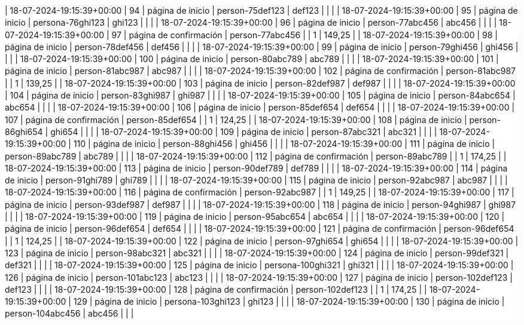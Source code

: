 | 18-07-2024-19:15:39+00:00 | 94 | página de inicio | person-75def123 | def123 |  |  |
| 18-07-2024-19:15:39+00:00 | 95 | página de inicio | persona-76ghi123 | ghi123 |  |  |
| 18-07-2024-19:15:39+00:00 | 96 | página de inicio | person-77abc456 | abc456 |  |  |
| 18-07-2024-19:15:39+00:00 | 97 | página de confirmación | person-77abc456 |  | 1 | 149,25 |
| 18-07-2024-19:15:39+00:00 | 98 | página de inicio | person-78def456 | def456 |  |  |
| 18-07-2024-19:15:39+00:00 | 99 | página de inicio | person-79ghi456 | ghi456 |  |  |
| 18-07-2024-19:15:39+00:00 | 100 | página de inicio | person-80abc789 | abc789 |  |  |
| 18-07-2024-19:15:39+00:00 | 101 | página de inicio | person-81abc987 | abc987 |  |  |
| 18-07-2024-19:15:39+00:00 | 102 | página de confirmación | person-81abc987 |  | 1 | 139,25 |
| 18-07-2024-19:15:39+00:00 | 103 | página de inicio | person-82def987 | def987 |  |  |
| 18-07-2024-19:15:39+00:00 | 104 | página de inicio | person-83ghi987 | ghi987 |  |  |
| 18-07-2024-19:15:39+00:00 | 105 | página de inicio | person-84abc654 | abc654 |  |  |
| 18-07-2024-19:15:39+00:00 | 106 | página de inicio | person-85def654 | def654 |  |  |
| 18-07-2024-19:15:39+00:00 | 107 | página de confirmación | person-85def654 |  | 1 | 124,25 |
| 18-07-2024-19:15:39+00:00 | 108 | página de inicio | person-86ghi654 | ghi654 |  |  |
| 18-07-2024-19:15:39+00:00 | 109 | página de inicio | person-87abc321 | abc321 |  |  |
| 18-07-2024-19:15:39+00:00 | 110 | página de inicio | person-88ghi456 | ghi456 |  |  |
| 18-07-2024-19:15:39+00:00 | 111 | página de inicio | person-89abc789 | abc789 |  |  |
| 18-07-2024-19:15:39+00:00 | 112 | página de confirmación | person-89abc789 |  | 1 | 174,25 |
| 18-07-2024-19:15:39+00:00 | 113 | página de inicio | person-90def789 | def789 |  |  |
| 18-07-2024-19:15:39+00:00 | 114 | página de inicio | person-91ghi789 | ghi789 |  |  |
| 18-07-2024-19:15:39+00:00 | 115 | página de inicio | person-92abc987 | abc987 |  |  |
| 18-07-2024-19:15:39+00:00 | 116 | página de confirmación | person-92abc987 |  | 1 | 149,25 |
| 18-07-2024-19:15:39+00:00 | 117 | página de inicio | person-93def987 | def987 |  |  |
| 18-07-2024-19:15:39+00:00 | 118 | página de inicio | person-94ghi987 | ghi987 |  |  |
| 18-07-2024-19:15:39+00:00 | 119 | página de inicio | person-95abc654 | abc654 |  |  |
| 18-07-2024-19:15:39+00:00 | 120 | página de inicio | person-96def654 | def654 |  |  |
| 18-07-2024-19:15:39+00:00 | 121 | página de confirmación | person-96def654 |  | 1 | 124,25 |
| 18-07-2024-19:15:39+00:00 | 122 | página de inicio | person-97ghi654 | ghi654 |  |  |
| 18-07-2024-19:15:39+00:00 | 123 | página de inicio | person-98abc321 | abc321 |  |  |
| 18-07-2024-19:15:39+00:00 | 124 | página de inicio | person-99def321 | def321 |  |  |
| 18-07-2024-19:15:39+00:00 | 125 | página de inicio | persona-100ghi321 | ghi321 |  |  |
| 18-07-2024-19:15:39+00:00 | 126 | página de inicio | person-101abc123 | abc123 |  |  |
| 18-07-2024-19:15:39+00:00 | 127 | página de inicio | person-102def123 | def123 |  |  |
| 18-07-2024-19:15:39+00:00 | 128 | página de confirmación | person-102def123 |  | 1 | 174,25 |
| 18-07-2024-19:15:39+00:00 | 129 | página de inicio | persona-103ghi123 | ghi123 |  |  |
| 18-07-2024-19:15:39+00:00 | 130 | página de inicio | person-104abc456 | abc456 |  |  |
